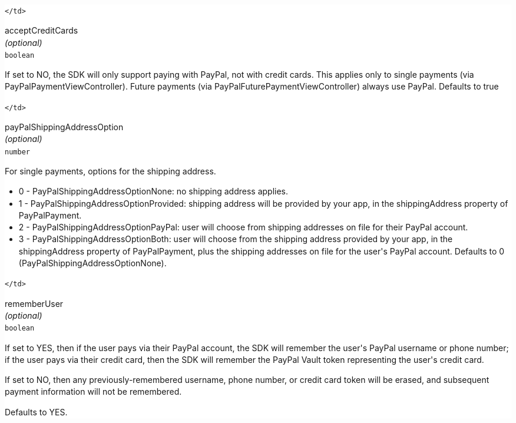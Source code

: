     </td>
  </tr>
  
  <tr>
    <td>
      acceptCreditCards
      <div><em>(optional)</em></div>
    </td>
    <td>
      <code>boolean</code>
    </td>
    <td>
      <p>If set to NO, the SDK will only support paying with PayPal, not with credit cards.
This applies only to single payments (via PayPalPaymentViewController).
Future payments (via PayPalFuturePaymentViewController) always use PayPal.
Defaults to true</p>

    </td>
  </tr>
  
  <tr>
    <td>
      payPalShippingAddressOption
      <div><em>(optional)</em></div>
    </td>
    <td>
      <code>number</code>
    </td>
    <td>
      <p>For single payments, options for the shipping address.</p>
<ul>
<li>0 - PayPalShippingAddressOptionNone: no shipping address applies.</li>
<li>1 - PayPalShippingAddressOptionProvided: shipping address will be provided by your app,
in the shippingAddress property of PayPalPayment.</li>
<li>2 - PayPalShippingAddressOptionPayPal: user will choose from shipping addresses on file
for their PayPal account.</li>
<li>3 - PayPalShippingAddressOptionBoth: user will choose from the shipping address provided by your app,
in the shippingAddress property of PayPalPayment, plus the shipping addresses on file for the user&#39;s PayPal account.
Defaults to 0 (PayPalShippingAddressOptionNone).</li>
</ul>

    </td>
  </tr>
  
  <tr>
    <td>
      rememberUser
      <div><em>(optional)</em></div>
    </td>
    <td>
      <code>boolean</code>
    </td>
    <td>
      <p>If set to YES, then if the user pays via their PayPal account,
the SDK will remember the user&#39;s PayPal username or phone number;
if the user pays via their credit card, then the SDK will remember
the PayPal Vault token representing the user&#39;s credit card.</p>
<p>If set to NO, then any previously-remembered username, phone number, or
credit card token will be erased, and subsequent payment information will
not be remembered.</p>
<p>Defaults to YES.</p>
